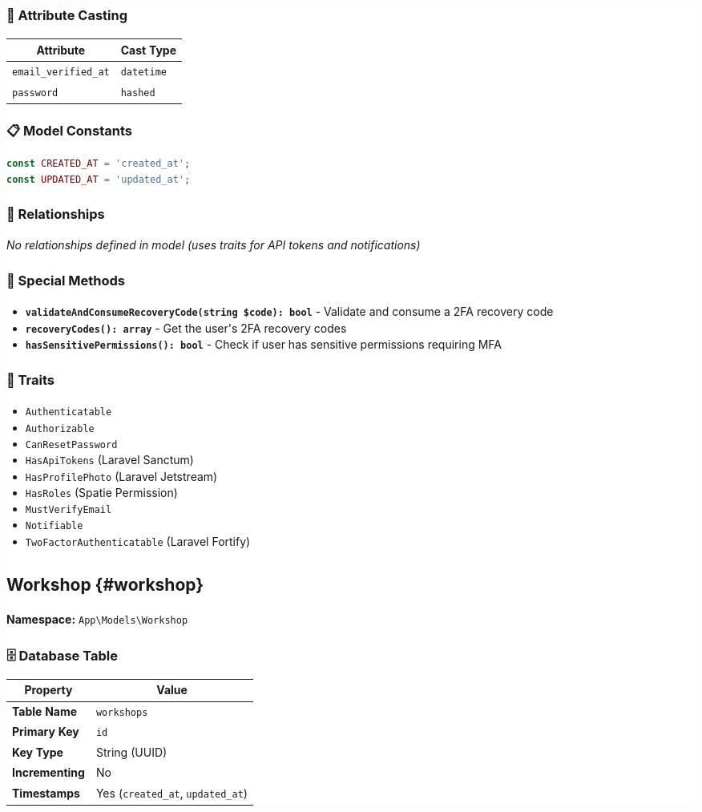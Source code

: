 ### 🔄 Attribute Casting

| Attribute           | Cast Type  |
| ------------------- | ---------- |
| `email_verified_at` | `datetime` |
| `password`          | `hashed`   |

### 📋 Model Constants

```php
const CREATED_AT = 'created_at';
const UPDATED_AT = 'updated_at';
```

### 🔗 Relationships

_No relationships defined in model (uses traits for API tokens and notifications)_

### 📝 Special Methods

- **`validateAndConsumeRecoveryCode(string $code): bool`** - Validate and consume a 2FA recovery code
- **`recoveryCodes(): array`** - Get the user's 2FA recovery codes
- **`hasSensitivePermissions(): bool`** - Check if user has sensitive permissions requiring MFA

### 🔌 Traits

- `Authenticatable`
- `Authorizable`
- `CanResetPassword`
- `HasApiTokens` (Laravel Sanctum)
- `HasProfilePhoto` (Laravel Jetstream)
- `HasRoles` (Spatie Permission)
- `MustVerifyEmail`
- `Notifiable`
- `TwoFactorAuthenticatable` (Laravel Fortify)

## Workshop {#workshop}

**Namespace:** `App\Models\Workshop`

### 🗄️ Database Table

| Property         | Value                            |
| ---------------- | -------------------------------- |
| **Table Name**   | `workshops`                      |
| **Primary Key**  | `id`                             |
| **Key Type**     | String (UUID)                    |
| **Incrementing** | No                               |
| **Timestamps**   | Yes (`created_at`, `updated_at`) |
